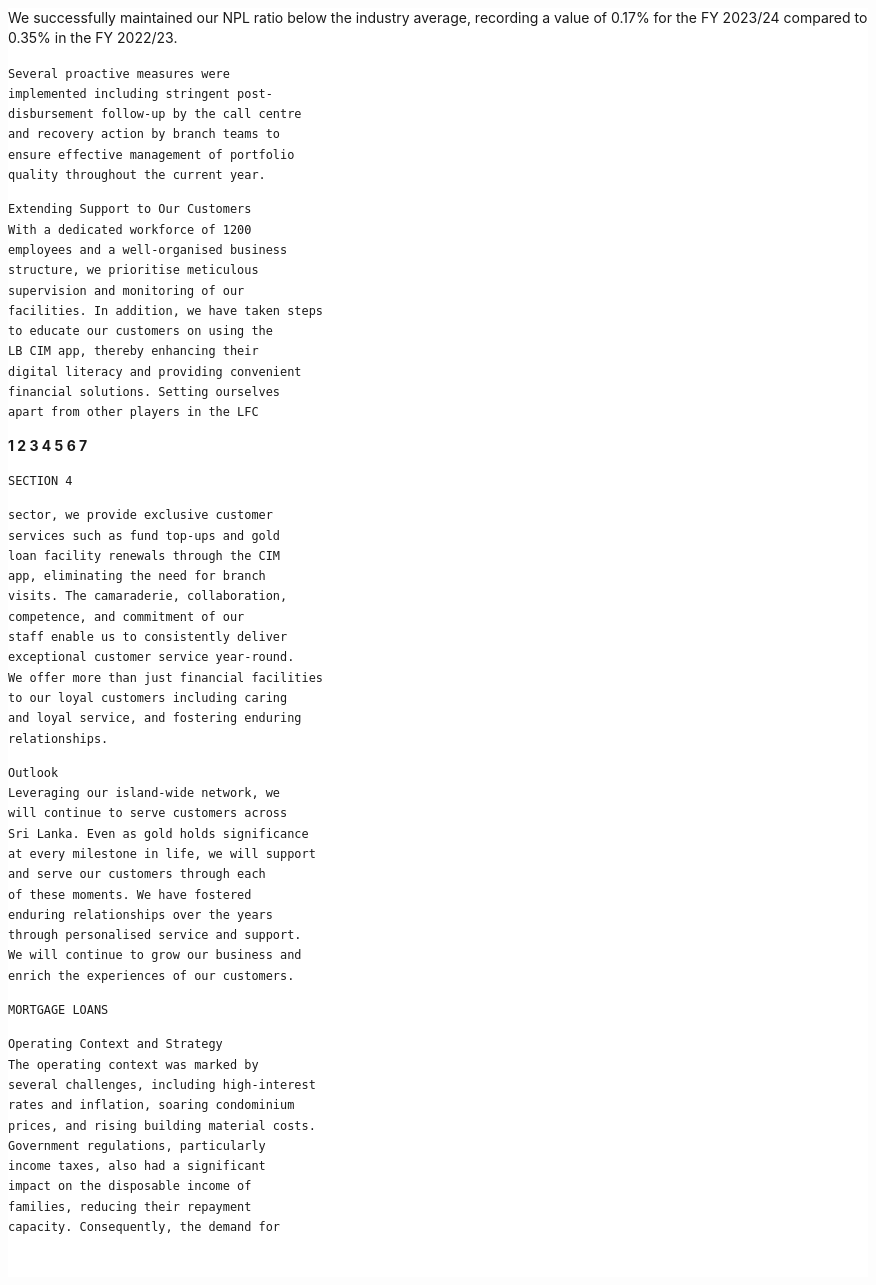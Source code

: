 We successfully maintained our NPL ratio
below the industry average, recording
a value of 0.17% for the FY 2023/24
compared to 0.35% in the FY 2022/23.
</code></pre>
<pre><code>Several proactive measures were
implemented including stringent post-
disbursement follow-up by the call centre
and recovery action by branch teams to
ensure effective management of portfolio
quality throughout the current year.
</code></pre>
<pre><code>Extending Support to Our Customers
With a dedicated workforce of 1200
employees and a well-organised business
structure, we prioritise meticulous
supervision and monitoring of our
facilities. In addition, we have taken steps
to educate our customers on using the
LB CIM app, thereby enhancing their
digital literacy and providing convenient
financial solutions. Setting ourselves
apart from other players in the LFC
</code></pre>
<p><strong>1 2 3 4 5 6 7</strong></p>
<pre><code>SECTION 4
</code></pre>
<pre><code>sector, we provide exclusive customer
services such as fund top-ups and gold
loan facility renewals through the CIM
app, eliminating the need for branch
visits. The camaraderie, collaboration,
competence, and commitment of our
staff enable us to consistently deliver
exceptional customer service year-round.
We offer more than just financial facilities
to our loyal customers including caring
and loyal service, and fostering enduring
relationships.
</code></pre>
<pre><code>Outlook
Leveraging our island-wide network, we
will continue to serve customers across
Sri Lanka. Even as gold holds significance
at every milestone in life, we will support
and serve our customers through each
of these moments. We have fostered
enduring relationships over the years
through personalised service and support.
We will continue to grow our business and
enrich the experiences of our customers.
</code></pre>
<pre><code>MORTGAGE LOANS
</code></pre>
<pre><code>Operating Context and Strategy
The operating context was marked by
several challenges, including high-interest
rates and inflation, soaring condominium
prices, and rising building material costs.
Government regulations, particularly
income taxes, also had a significant
impact on the disposable income of
families, reducing their repayment
capacity. Consequently, the demand for